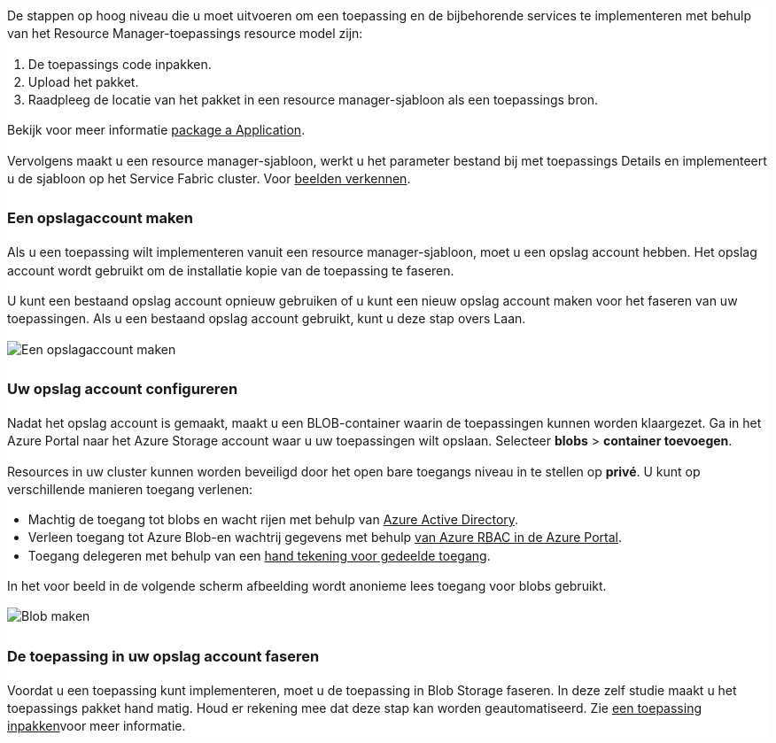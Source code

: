 De stappen op hoog niveau die u moet uitvoeren om een toepassing en de bijbehorende services te implementeren met behulp van het Resource Manager-toepassings resource model zijn:
1. De toepassings code inpakken.
1. Upload het pakket.
1. Raadpleeg de locatie van het pakket in een resource manager-sjabloon als een toepassings bron. 

Bekijk voor meer informatie [package a Application](service-fabric-package-apps.md#create-an-sfpkg).

Vervolgens maakt u een resource manager-sjabloon, werkt u het parameter bestand bij met toepassings Details en implementeert u de sjabloon op het Service Fabric cluster. Voor [beelden verkennen](https://github.com/Azure-Samples/service-fabric-dotnet-quickstart/tree/master/ARM).

### <a name="create-a-storage-account"></a>Een opslagaccount maken

Als u een toepassing wilt implementeren vanuit een resource manager-sjabloon, moet u een opslag account hebben. Het opslag account wordt gebruikt om de installatie kopie van de toepassing te faseren. 

U kunt een bestaand opslag account opnieuw gebruiken of u kunt een nieuw opslag account maken voor het faseren van uw toepassingen. Als u een bestaand opslag account gebruikt, kunt u deze stap overs Laan. 

![Een opslagaccount maken][CreateStorageAccount]

### <a name="configure-your-storage-account"></a>Uw opslag account configureren

Nadat het opslag account is gemaakt, maakt u een BLOB-container waarin de toepassingen kunnen worden klaargezet. Ga in het Azure Portal naar het Azure Storage account waar u uw toepassingen wilt opslaan. Selecteer **blobs**  >  **container toevoegen**. 

Resources in uw cluster kunnen worden beveiligd door het open bare toegangs niveau in te stellen op **privé**. U kunt op verschillende manieren toegang verlenen:

* Machtig de toegang tot blobs en wacht rijen met behulp van [Azure Active Directory](../storage/common/storage-auth-aad-app.md).
* Verleen toegang tot Azure Blob-en wachtrij gegevens met behulp [van Azure RBAC in de Azure Portal](../storage/common/storage-auth-aad-rbac-portal.md).
* Toegang delegeren met behulp van een [hand tekening voor gedeelde toegang](/rest/api/storageservices/delegate-access-with-shared-access-signature).

In het voor beeld in de volgende scherm afbeelding wordt anonieme lees toegang voor blobs gebruikt.

![Blob maken][CreateBlob]

### <a name="stage-the-application-in-your-storage-account"></a>De toepassing in uw opslag account faseren

Voordat u een toepassing kunt implementeren, moet u de toepassing in Blob Storage faseren. In deze zelf studie maakt u het toepassings pakket hand matig. Houd er rekening mee dat deze stap kan worden geautomatiseerd. Zie [een toepassing inpakken](service-fabric-package-apps.md#create-an-sfpkg)voor meer informatie. 


[CreateStorageAccount]: ./media/service-fabric-application-model/create-storage-account.png
[CreateBlob]: ./media/service-fabric-application-model/create-blob.png
[PackageApplication]: ./media/service-fabric-application-model/package-application.png
[ZipApplication]: ./media/service-fabric-application-model/zip-application.png
[UploadAppPkg]: ./media/service-fabric-application-model/upload-app-pkg.png